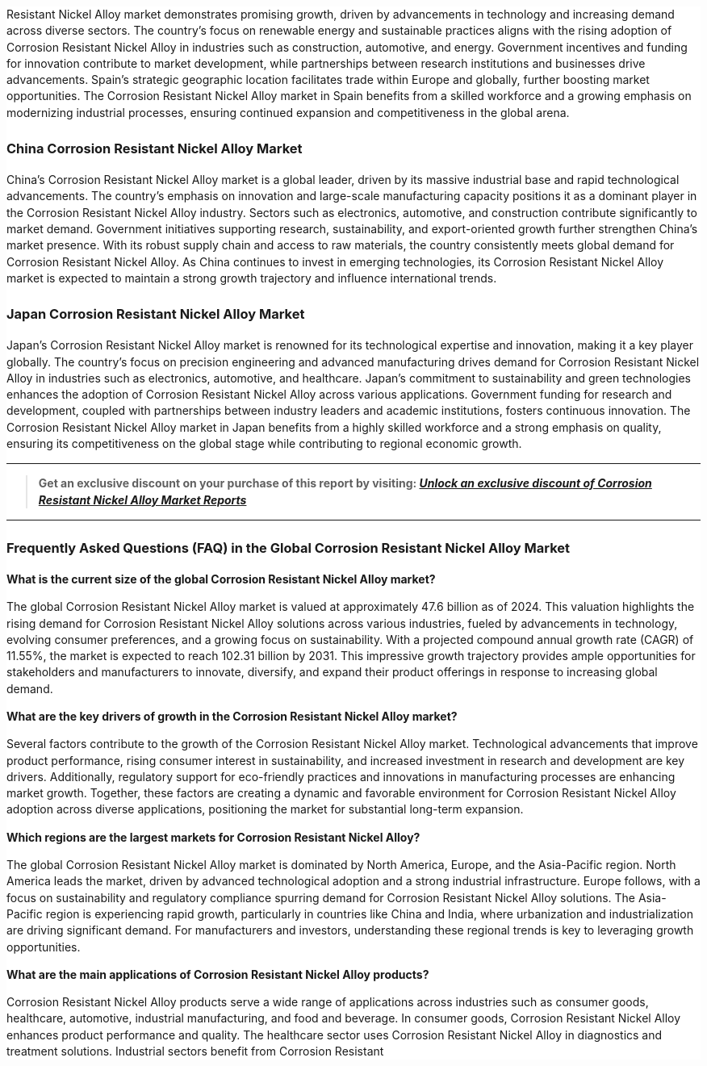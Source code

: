 Resistant Nickel Alloy market demonstrates promising growth, driven by advancements in technology and increasing demand across diverse sectors. The country&rsquo;s focus on renewable energy and sustainable practices aligns with the rising adoption of Corrosion Resistant Nickel Alloy in industries such as construction, automotive, and energy. Government incentives and funding for innovation contribute to market development, while partnerships between research institutions and businesses drive advancements. Spain&rsquo;s strategic geographic location facilitates trade within Europe and globally, further boosting market opportunities. The Corrosion Resistant Nickel Alloy market in Spain benefits from a skilled workforce and a growing emphasis on modernizing industrial processes, ensuring continued expansion and competitiveness in the global arena.</p><h3>China Corrosion Resistant Nickel Alloy Market</h3><p>China&rsquo;s Corrosion Resistant Nickel Alloy market is a global leader, driven by its massive industrial base and rapid technological advancements. The country&rsquo;s emphasis on innovation and large-scale manufacturing capacity positions it as a dominant player in the Corrosion Resistant Nickel Alloy industry. Sectors such as electronics, automotive, and construction contribute significantly to market demand. Government initiatives supporting research, sustainability, and export-oriented growth further strengthen China&rsquo;s market presence. With its robust supply chain and access to raw materials, the country consistently meets global demand for Corrosion Resistant Nickel Alloy. As China continues to invest in emerging technologies, its Corrosion Resistant Nickel Alloy market is expected to maintain a strong growth trajectory and influence international trends.</p><h3>Japan Corrosion Resistant Nickel Alloy Market</h3><p>Japan&rsquo;s Corrosion Resistant Nickel Alloy market is renowned for its technological expertise and innovation, making it a key player globally. The country&rsquo;s focus on precision engineering and advanced manufacturing drives demand for Corrosion Resistant Nickel Alloy in industries such as electronics, automotive, and healthcare. Japan&rsquo;s commitment to sustainability and green technologies enhances the adoption of Corrosion Resistant Nickel Alloy across various applications. Government funding for research and development, coupled with partnerships between industry leaders and academic institutions, fosters continuous innovation. The Corrosion Resistant Nickel Alloy market in Japan benefits from a highly skilled workforce and a strong emphasis on quality, ensuring its competitiveness on the global stage while contributing to regional economic growth.</p><hr /><blockquote><p><strong>Get an exclusive discount on your purchase of this report by visiting: <em><a href="://marketresearchpulse.com/ask-for-discount/121864?utm_source=Github&amp;utm_medium=025">Unlock an exclusive discount of Corrosion Resistant Nickel Alloy Market Reports</a></em>&nbsp;</strong></p></blockquote><hr /><h3>Frequently Asked Questions (FAQ) in the Global Corrosion Resistant Nickel Alloy Market</h3><p><strong>What is the current size of the global Corrosion Resistant Nickel Alloy market?</strong></p><p>The global Corrosion Resistant Nickel Alloy market is valued at approximately 47.6 billion as of 2024. This valuation highlights the rising demand for Corrosion Resistant Nickel Alloy solutions across various industries, fueled by advancements in technology, evolving consumer preferences, and a growing focus on sustainability. With a projected compound annual growth rate (CAGR) of 11.55%, the market is expected to reach 102.31 billion by 2031. This impressive growth trajectory provides ample opportunities for stakeholders and manufacturers to innovate, diversify, and expand their product offerings in response to increasing global demand.</p><p><strong>What are the key drivers of growth in the Corrosion Resistant Nickel Alloy market?</strong></p><p>Several factors contribute to the growth of the Corrosion Resistant Nickel Alloy market. Technological advancements that improve product performance, rising consumer interest in sustainability, and increased investment in research and development are key drivers. Additionally, regulatory support for eco-friendly practices and innovations in manufacturing processes are enhancing market growth. Together, these factors are creating a dynamic and favorable environment for Corrosion Resistant Nickel Alloy adoption across diverse applications, positioning the market for substantial long-term expansion.</p><p><strong>Which regions are the largest markets for Corrosion Resistant Nickel Alloy?</strong></p><p>The global Corrosion Resistant Nickel Alloy market is dominated by North America, Europe, and the Asia-Pacific region. North America leads the market, driven by advanced technological adoption and a strong industrial infrastructure. Europe follows, with a focus on sustainability and regulatory compliance spurring demand for Corrosion Resistant Nickel Alloy solutions. The Asia-Pacific region is experiencing rapid growth, particularly in countries like China and India, where urbanization and industrialization are driving significant demand. For manufacturers and investors, understanding these regional trends is key to leveraging growth opportunities.</p><p><strong>What are the main applications of Corrosion Resistant Nickel Alloy products?</strong></p><p>Corrosion Resistant Nickel Alloy products serve a wide range of applications across industries such as consumer goods, healthcare, automotive, industrial manufacturing, and food and beverage. In consumer goods, Corrosion Resistant Nickel Alloy enhances product performance and quality. The healthcare sector uses Corrosion Resistant Nickel Alloy in diagnostics and treatment solutions. Industrial sectors benefit from Corrosion Resistant